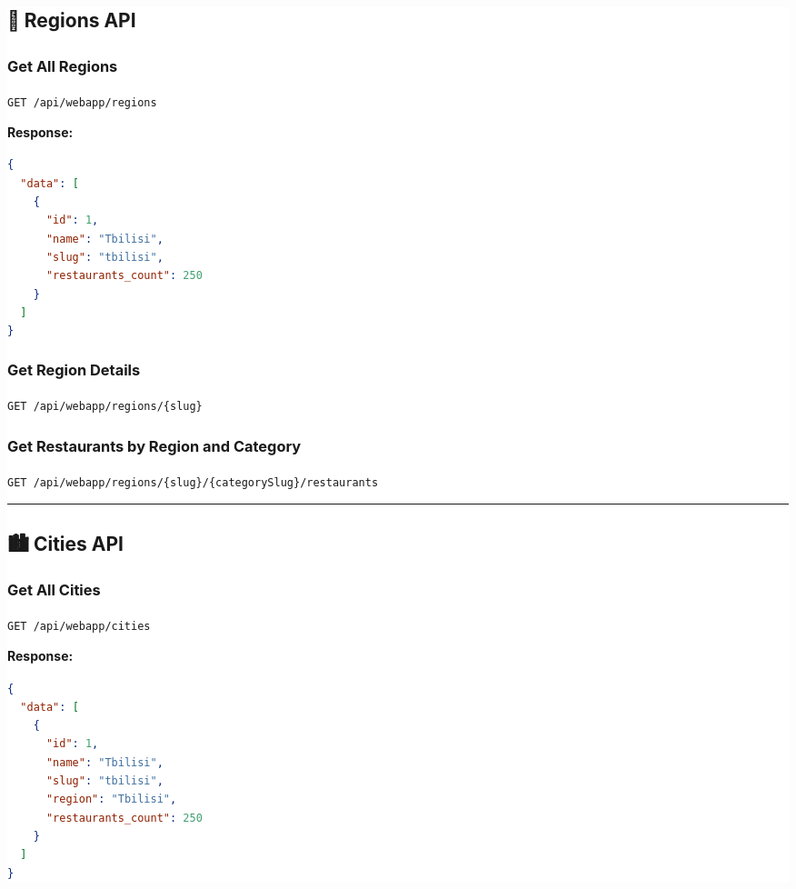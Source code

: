 
## 📍 Regions API

### Get All Regions
```http
GET /api/webapp/regions
```

**Response:**
```json
{
  "data": [
    {
      "id": 1,
      "name": "Tbilisi",
      "slug": "tbilisi",
      "restaurants_count": 250
    }
  ]
}
```

### Get Region Details
```http
GET /api/webapp/regions/{slug}
```

### Get Restaurants by Region and Category
```http
GET /api/webapp/regions/{slug}/{categorySlug}/restaurants
```

---

## 🏙️ Cities API

### Get All Cities
```http
GET /api/webapp/cities
```

**Response:**
```json
{
  "data": [
    {
      "id": 1,
      "name": "Tbilisi",
      "slug": "tbilisi",
      "region": "Tbilisi",
      "restaurants_count": 250
    }
  ]
}
```
